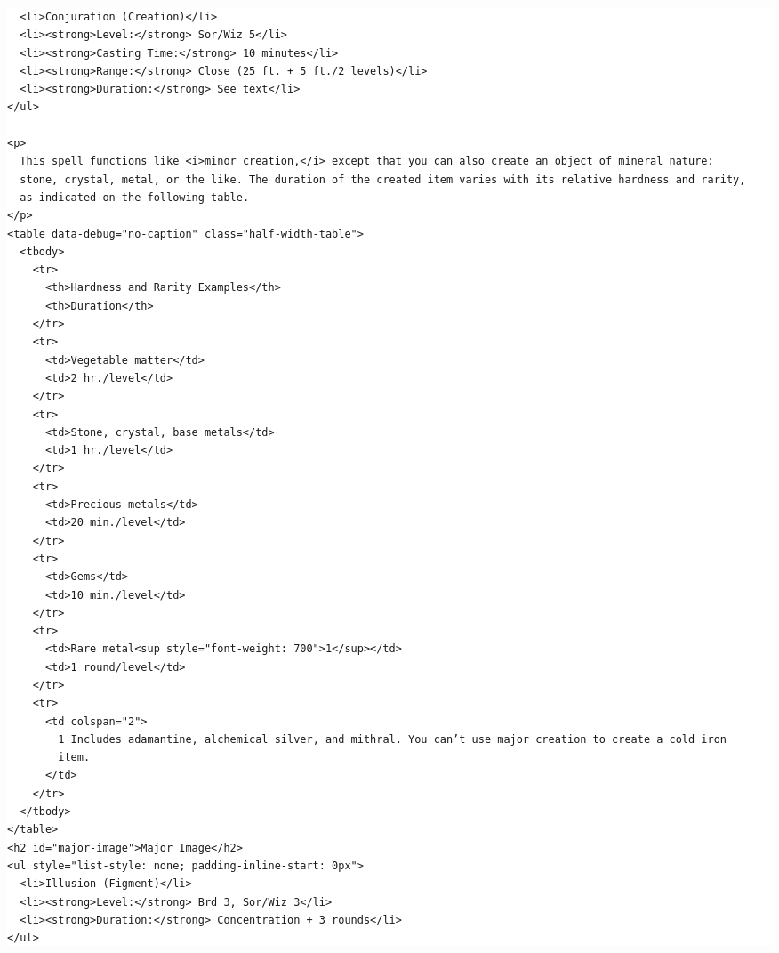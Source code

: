       <li>Conjuration (Creation)</li>
      <li><strong>Level:</strong> Sor/Wiz 5</li>
      <li><strong>Casting Time:</strong> 10 minutes</li>
      <li><strong>Range:</strong> Close (25 ft. + 5 ft./2 levels)</li>
      <li><strong>Duration:</strong> See text</li>
    </ul>

    <p>
      This spell functions like <i>minor creation,</i> except that you can also create an object of mineral nature:
      stone, crystal, metal, or the like. The duration of the created item varies with its relative hardness and rarity,
      as indicated on the following table.
    </p>
    <table data-debug="no-caption" class="half-width-table">
      <tbody>
        <tr>
          <th>Hardness and Rarity Examples</th>
          <th>Duration</th>
        </tr>
        <tr>
          <td>Vegetable matter</td>
          <td>2 hr./level</td>
        </tr>
        <tr>
          <td>Stone, crystal, base metals</td>
          <td>1 hr./level</td>
        </tr>
        <tr>
          <td>Precious metals</td>
          <td>20 min./level</td>
        </tr>
        <tr>
          <td>Gems</td>
          <td>10 min./level</td>
        </tr>
        <tr>
          <td>Rare metal<sup style="font-weight: 700">1</sup></td>
          <td>1 round/level</td>
        </tr>
        <tr>
          <td colspan="2">
            1 Includes adamantine, alchemical silver, and mithral. You can’t use major creation to create a cold iron
            item.
          </td>
        </tr>
      </tbody>
    </table>
    <h2 id="major-image">Major Image</h2>
    <ul style="list-style: none; padding-inline-start: 0px">
      <li>Illusion (Figment)</li>
      <li><strong>Level:</strong> Brd 3, Sor/Wiz 3</li>
      <li><strong>Duration:</strong> Concentration + 3 rounds</li>
    </ul>
